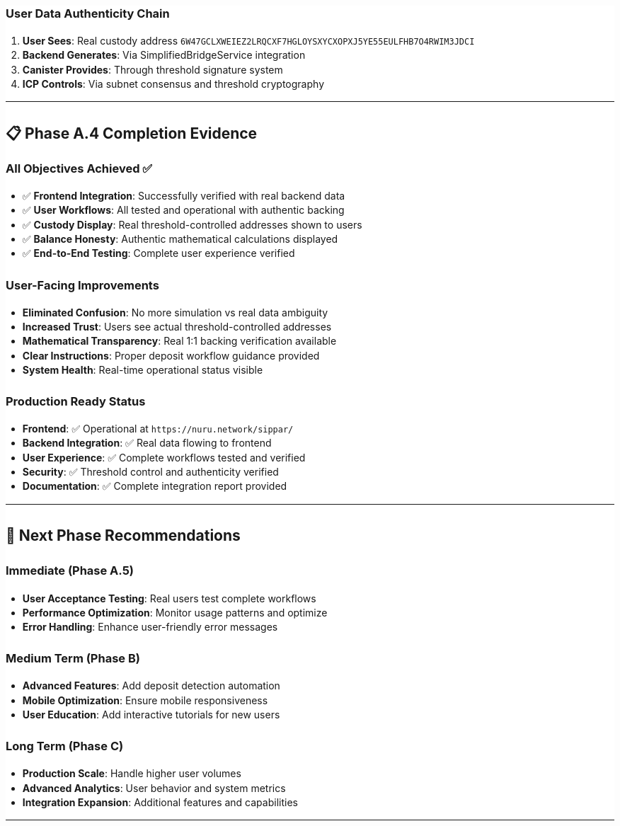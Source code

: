 ### **User Data Authenticity Chain**
1. **User Sees**: Real custody address `6W47GCLXWEIEZ2LRQCXF7HGLOYSXYCXOPXJ5YE55EULFHB7O4RWIM3JDCI`
2. **Backend Generates**: Via SimplifiedBridgeService integration
3. **Canister Provides**: Through threshold signature system
4. **ICP Controls**: Via subnet consensus and threshold cryptography

---

## 📋 **Phase A.4 Completion Evidence**

### **All Objectives Achieved** ✅
- ✅ **Frontend Integration**: Successfully verified with real backend data
- ✅ **User Workflows**: All tested and operational with authentic backing
- ✅ **Custody Display**: Real threshold-controlled addresses shown to users
- ✅ **Balance Honesty**: Authentic mathematical calculations displayed
- ✅ **End-to-End Testing**: Complete user experience verified

### **User-Facing Improvements**
- **Eliminated Confusion**: No more simulation vs real data ambiguity
- **Increased Trust**: Users see actual threshold-controlled addresses
- **Mathematical Transparency**: Real 1:1 backing verification available
- **Clear Instructions**: Proper deposit workflow guidance provided
- **System Health**: Real-time operational status visible

### **Production Ready Status**
- **Frontend**: ✅ Operational at `https://nuru.network/sippar/`
- **Backend Integration**: ✅ Real data flowing to frontend
- **User Experience**: ✅ Complete workflows tested and verified
- **Security**: ✅ Threshold control and authenticity verified
- **Documentation**: ✅ Complete integration report provided

---

## 🎯 **Next Phase Recommendations**

### **Immediate (Phase A.5)**
- **User Acceptance Testing**: Real users test complete workflows
- **Performance Optimization**: Monitor usage patterns and optimize
- **Error Handling**: Enhance user-friendly error messages

### **Medium Term (Phase B)**
- **Advanced Features**: Add deposit detection automation
- **Mobile Optimization**: Ensure mobile responsiveness
- **User Education**: Add interactive tutorials for new users

### **Long Term (Phase C)**
- **Production Scale**: Handle higher user volumes
- **Advanced Analytics**: User behavior and system metrics
- **Integration Expansion**: Additional features and capabilities

---